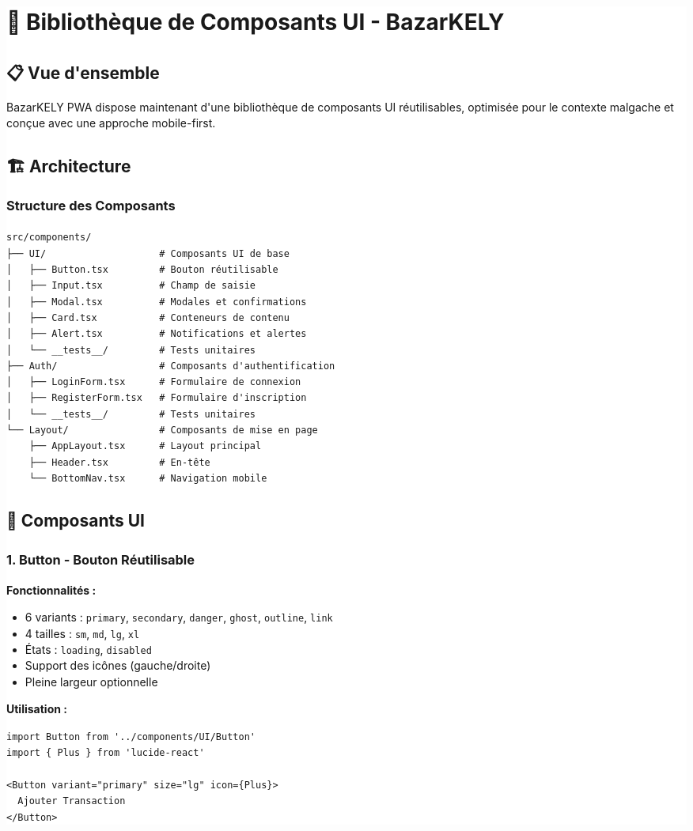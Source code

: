 # 🎨 Bibliothèque de Composants UI - BazarKELY

## 📋 Vue d'ensemble

BazarKELY PWA dispose maintenant d'une bibliothèque de composants UI réutilisables, optimisée pour le contexte malgache et conçue avec une approche mobile-first.

## 🏗️ Architecture

### Structure des Composants
```
src/components/
├── UI/                    # Composants UI de base
│   ├── Button.tsx         # Bouton réutilisable
│   ├── Input.tsx          # Champ de saisie
│   ├── Modal.tsx          # Modales et confirmations
│   ├── Card.tsx           # Conteneurs de contenu
│   ├── Alert.tsx          # Notifications et alertes
│   └── __tests__/         # Tests unitaires
├── Auth/                  # Composants d'authentification
│   ├── LoginForm.tsx      # Formulaire de connexion
│   ├── RegisterForm.tsx   # Formulaire d'inscription
│   └── __tests__/         # Tests unitaires
└── Layout/                # Composants de mise en page
    ├── AppLayout.tsx      # Layout principal
    ├── Header.tsx         # En-tête
    └── BottomNav.tsx      # Navigation mobile
```

## 🧩 Composants UI

### 1. Button - Bouton Réutilisable

**Fonctionnalités :**
- 6 variants : `primary`, `secondary`, `danger`, `ghost`, `outline`, `link`
- 4 tailles : `sm`, `md`, `lg`, `xl`
- États : `loading`, `disabled`
- Support des icônes (gauche/droite)
- Pleine largeur optionnelle

**Utilisation :**
```tsx
import Button from '../components/UI/Button'
import { Plus } from 'lucide-react'

<Button variant="primary" size="lg" icon={Plus}>
  Ajouter Transaction
</Button>
```
